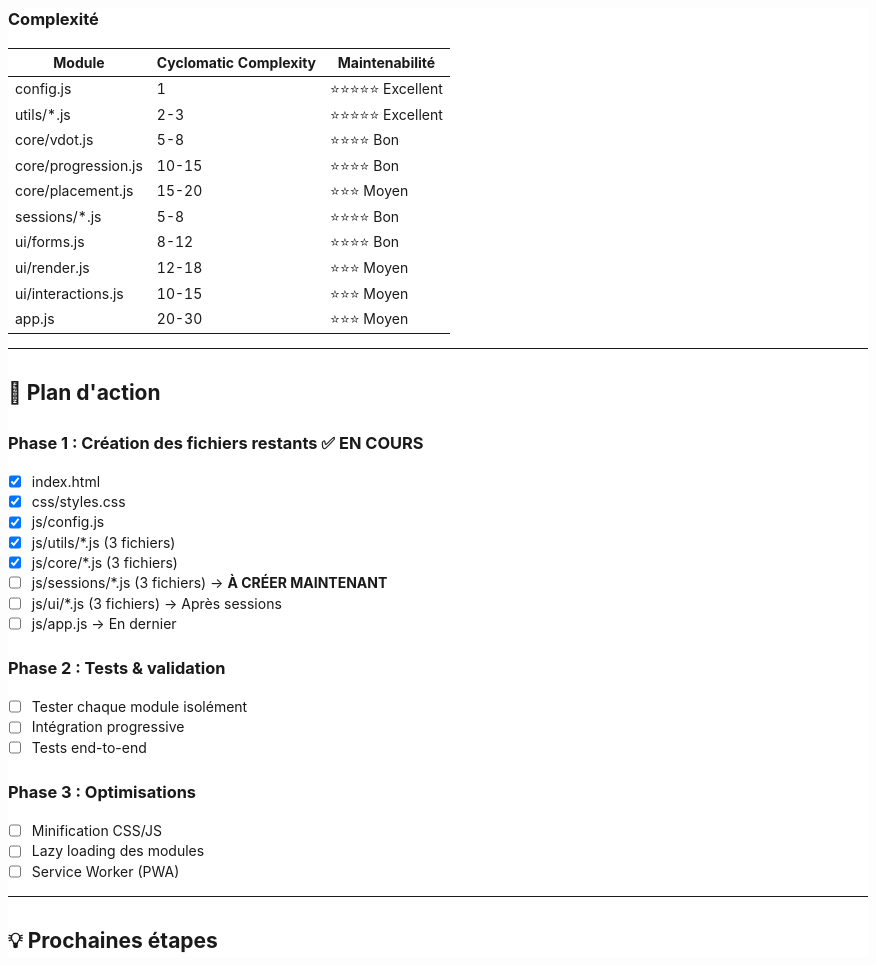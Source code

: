 ### Complexité

| Module | Cyclomatic Complexity | Maintenabilité |
|--------|----------------------|----------------|
| config.js | 1 | ⭐⭐⭐⭐⭐ Excellent |
| utils/*.js | 2-3 | ⭐⭐⭐⭐⭐ Excellent |
| core/vdot.js | 5-8 | ⭐⭐⭐⭐ Bon |
| core/progression.js | 10-15 | ⭐⭐⭐⭐ Bon |
| core/placement.js | 15-20 | ⭐⭐⭐ Moyen |
| sessions/*.js | 5-8 | ⭐⭐⭐⭐ Bon |
| ui/forms.js | 8-12 | ⭐⭐⭐⭐ Bon |
| ui/render.js | 12-18 | ⭐⭐⭐ Moyen |
| ui/interactions.js | 10-15 | ⭐⭐⭐ Moyen |
| app.js | 20-30 | ⭐⭐⭐ Moyen |

---

## 🚀 Plan d'action

### Phase 1 : Création des fichiers restants ✅ EN COURS
- [x] index.html
- [x] css/styles.css
- [x] js/config.js
- [x] js/utils/*.js (3 fichiers)
- [x] js/core/*.js (3 fichiers)
- [ ] js/sessions/*.js (3 fichiers) → **À CRÉER MAINTENANT**
- [ ] js/ui/*.js (3 fichiers) → Après sessions
- [ ] js/app.js → En dernier

### Phase 2 : Tests & validation
- [ ] Tester chaque module isolément
- [ ] Intégration progressive
- [ ] Tests end-to-end

### Phase 3 : Optimisations
- [ ] Minification CSS/JS
- [ ] Lazy loading des modules
- [ ] Service Worker (PWA)

---

## 💡 Prochaines étapes
